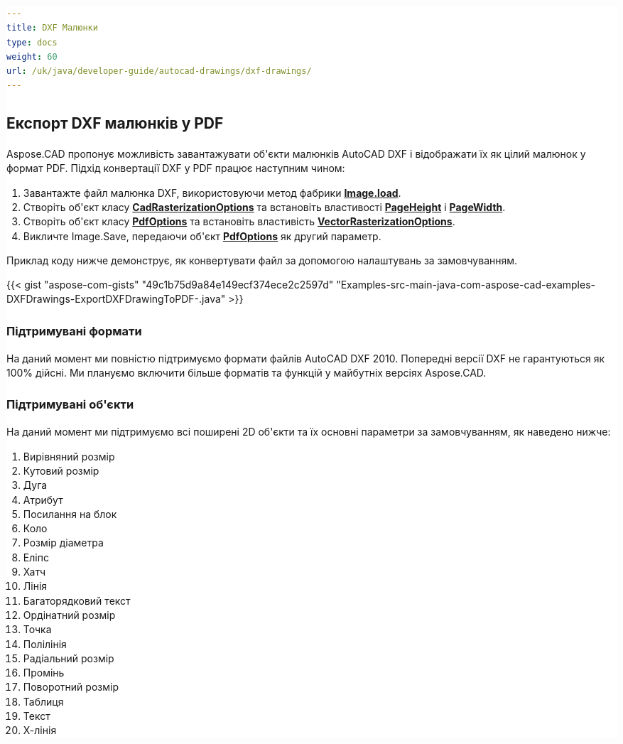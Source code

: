 ```yaml
---
title: DXF Малюнки
type: docs
weight: 60
url: /uk/java/developer-guide/autocad-drawings/dxf-drawings/
---
```


## **Експорт DXF малюнків у PDF**

Aspose.CAD пропонує можливість завантажувати об'єкти малюнків AutoCAD DXF і відображати їх як цілий малюнок у формат PDF. Підхід конвертації DXF у PDF працює наступним чином:

1. Завантажте файл малюнка DXF, використовуючи метод фабрики [**Image.load**](https://reference.aspose.com/cad/java/com.aspose.cad/Image#load-java.io.InputStream-).
1. Створіть об'єкт класу [**CadRasterizationOptions**](https://reference.aspose.com/cad/java/com.aspose.cad.imageoptions/CadRasterizationOptions) та встановіть властивості [**PageHeight**](https://reference.aspose.com/cad/java/com.aspose.cad.imageoptions/VectorRasterizationOptions#setPageHeight-float-) і [**PageWidth**](https://reference.aspose.com/cad/java/com.aspose.cad.imageoptions/VectorRasterizationOptions#setPageWidth-float-).
1. Створіть об'єкт класу [**PdfOptions**](https://reference.aspose.com/cad/java/com.aspose.cad.imageoptions/PdfOptions) та встановіть властивість [**VectorRasterizationOptions**](https://reference.aspose.com/cad/java/com.aspose.cad.imageoptions/VectorRasterizationOptions).
1. Викличте Image.Save, передаючи об'єкт [**PdfOptions**](https://reference.aspose.com/cad/java/com.aspose.cad.imageoptions/PdfOptions) як другий параметр.

Приклад коду нижче демонструє, як конвертувати файл за допомогою налаштувань за замовчуванням.

{{< gist "aspose-com-gists" "49c1b75d9a84e149ecf374ece2c2597d" "Examples-src-main-java-com-aspose-cad-examples-DXFDrawings-ExportDXFDrawingToPDF-.java" >}}

### **Підтримувані формати**

На даний момент ми повністю підтримуємо формати файлів AutoCAD DXF 2010. Попередні версії DXF не гарантуються як 100% дійсні. Ми плануємо включити більше форматів та функцій у майбутніх версіях Aspose.CAD.

### **Підтримувані об'єкти**

На даний момент ми підтримуємо всі поширені 2D об'єкти та їх основні параметри за замовчуванням, як наведено нижче:

1. Вирівняний розмір
1. Кутовий розмір
1. Дуга
1. Атрибут
1. Посилання на блок
1. Коло
1. Розмір діаметра
1. Еліпс
1. Хатч
1. Лінія
1. Багаторядковий текст
1. Ордінатний розмір
1. Точка
1. Полілінія
1. Радіальний розмір
1. Промінь
1. Поворотний розмір
1. Таблиця
1. Текст
1. Х-лінія
